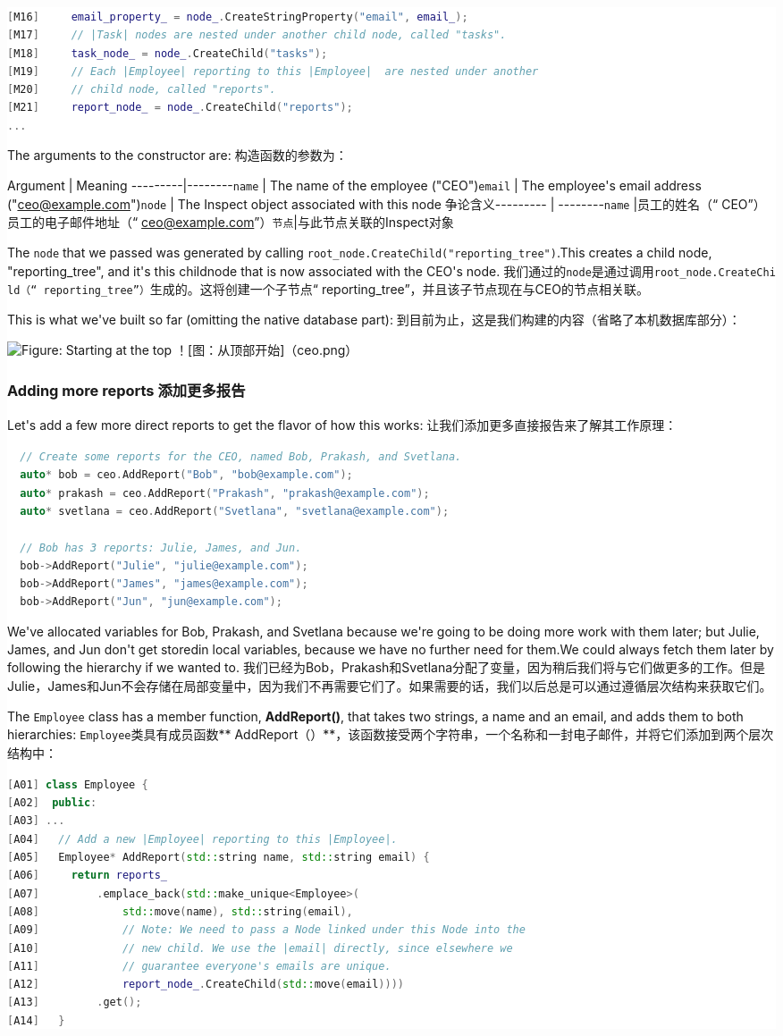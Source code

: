 ```c++
[M16]     email_property_ = node_.CreateStringProperty("email", email_);
[M17]     // |Task| nodes are nested under another child node, called "tasks".
[M18]     task_node_ = node_.CreateChild("tasks");
[M19]     // Each |Employee| reporting to this |Employee|  are nested under another
[M20]     // child node, called "reports".
[M21]     report_node_ = node_.CreateChild("reports");
...
```
 

The arguments to the constructor are:  构造函数的参数为​​：

Argument | Meaning ---------|--------`name`   | The name of the employee ("CEO")`email`  | The employee's email address ("ceo@example.com")`node`   | The Inspect object associated with this node 争论含义--------- | --------`name` |员工的姓名（“ CEO”）员工的电子邮件地址（“ ceo@example.com”）`节点`|与此节点关联的Inspect对象

The `node` that we passed was generated by calling `root_node.CreateChild("reporting_tree")`.This creates a child node, "reporting_tree", and it's this childnode that is now associated with the CEO's node. 我们通过的`node`是通过调用`root_node.CreateChild（“ reporting_tree”）`生成的。这将创建一个子节点“ reporting_tree”，并且该子节点现在与CEO的节点相关联。

This is what we've built so far (omitting the native database part):  到目前为止，这是我们构建的内容（省略了本机数据库部分）：

![Figure: Starting at the top](ceo.png)  ！[图：从顶部开始]（ceo.png）

 
### Adding more reports  添加更多报告 

Let's add a few more direct reports to get the flavor of how this works:  让我们添加更多直接报告来了解其工作原理：

```c++
  // Create some reports for the CEO, named Bob, Prakash, and Svetlana.
  auto* bob = ceo.AddReport("Bob", "bob@example.com");
  auto* prakash = ceo.AddReport("Prakash", "prakash@example.com");
  auto* svetlana = ceo.AddReport("Svetlana", "svetlana@example.com");

  // Bob has 3 reports: Julie, James, and Jun.
  bob->AddReport("Julie", "julie@example.com");
  bob->AddReport("James", "james@example.com");
  bob->AddReport("Jun", "jun@example.com");
```
 

We've allocated variables for Bob, Prakash, and Svetlana because we're going to be doing more work with them later; but Julie, James, and Jun don't get storedin local variables, because we have no further need for them.We could always fetch them later by following the hierarchy if we wanted to. 我们已经为Bob，Prakash和Svetlana分配了变量，因为稍后我们将与它们做更多的工作。但是Julie，James和Jun不会存储在局部变量中，因为我们不再需要它们了。如果需要的话，我们以后总是可以通过遵循层次结构来获取它们。

The `Employee` class has a member function, **AddReport()**, that takes two strings, a name and an email, and adds them to both hierarchies: `Employee`类具有成员函数** AddReport（）**，该函数接受两个字符串，一个名称和一封电子邮件，并将它们添加到两个层次结构中：

```c++
[A01] class Employee {
[A02]  public:
[A03] ...
[A04]   // Add a new |Employee| reporting to this |Employee|.
[A05]   Employee* AddReport(std::string name, std::string email) {
[A06]     return reports_
[A07]         .emplace_back(std::make_unique<Employee>(
[A08]             std::move(name), std::string(email),
[A09]             // Note: We need to pass a Node linked under this Node into the
[A10]             // new child. We use the |email| directly, since elsewhere we
[A11]             // guarantee everyone's emails are unique.
[A12]             report_node_.CreateChild(std::move(email))))
[A13]         .get();
[A14]   }
```